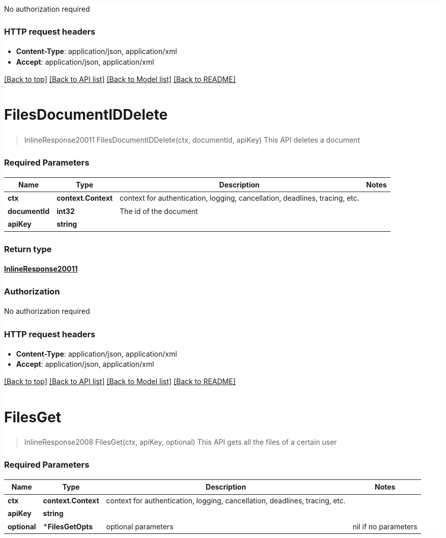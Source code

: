 No authorization required

### HTTP request headers

 - **Content-Type**: application/json, application/xml
 - **Accept**: application/json, application/xml

[[Back to top]](#) [[Back to API list]](../README.md#documentation-for-api-endpoints) [[Back to Model list]](../README.md#documentation-for-models) [[Back to README]](../README.md)

# **FilesDocumentIDDelete**
> InlineResponse20011 FilesDocumentIDDelete(ctx, documentId, apiKey)
This API deletes a document

### Required Parameters

Name | Type | Description  | Notes
------------- | ------------- | ------------- | -------------
 **ctx** | **context.Context** | context for authentication, logging, cancellation, deadlines, tracing, etc.
  **documentId** | **int32**| The id of the document | 
  **apiKey** | **string**|  | 

### Return type

[**InlineResponse20011**](inline_response_200_11.md)

### Authorization

No authorization required

### HTTP request headers

 - **Content-Type**: application/json, application/xml
 - **Accept**: application/json, application/xml

[[Back to top]](#) [[Back to API list]](../README.md#documentation-for-api-endpoints) [[Back to Model list]](../README.md#documentation-for-models) [[Back to README]](../README.md)

# **FilesGet**
> InlineResponse2008 FilesGet(ctx, apiKey, optional)
This API gets all the files of a certain user

### Required Parameters

Name | Type | Description  | Notes
------------- | ------------- | ------------- | -------------
 **ctx** | **context.Context** | context for authentication, logging, cancellation, deadlines, tracing, etc.
  **apiKey** | **string**|  | 
 **optional** | ***FilesGetOpts** | optional parameters | nil if no parameters
